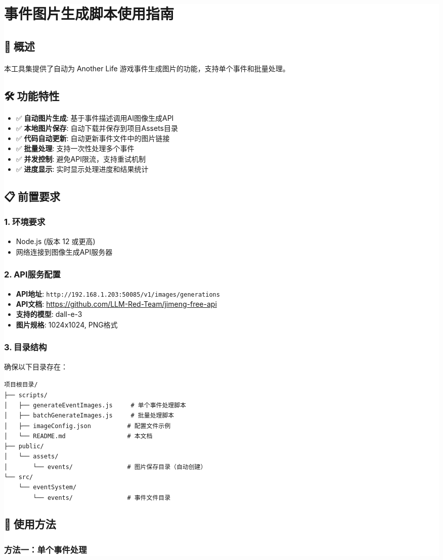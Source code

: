 # 事件图片生成脚本使用指南

## 📖 概述

本工具集提供了自动为 Another Life 游戏事件生成图片的功能，支持单个事件和批量处理。

## 🛠️ 功能特性

- ✅ **自动图片生成**: 基于事件描述调用AI图像生成API
- ✅ **本地图片保存**: 自动下载并保存到项目Assets目录
- ✅ **代码自动更新**: 自动更新事件文件中的图片链接
- ✅ **批量处理**: 支持一次性处理多个事件
- ✅ **并发控制**: 避免API限流，支持重试机制
- ✅ **进度显示**: 实时显示处理进度和结果统计

## 📋 前置要求

### 1. 环境要求
- Node.js (版本 12 或更高)
- 网络连接到图像生成API服务器

### 2. API服务配置
- **API地址**: `http://192.168.1.203:50085/v1/images/generations`
- **API文档**: https://github.com/LLM-Red-Team/jimeng-free-api
- **支持的模型**: dall-e-3
- **图片规格**: 1024x1024, PNG格式

### 3. 目录结构
确保以下目录存在：
```
项目根目录/
├── scripts/
│   ├── generateEventImages.js     # 单个事件处理脚本
│   ├── batchGenerateImages.js     # 批量处理脚本
│   ├── imageConfig.json          # 配置文件示例
│   └── README.md                 # 本文档
├── public/
│   └── assets/
│       └── events/               # 图片保存目录（自动创建）
└── src/
    └── eventSystem/
        └── events/               # 事件文件目录
```

## 🚀 使用方法

### 方法一：单个事件处理
